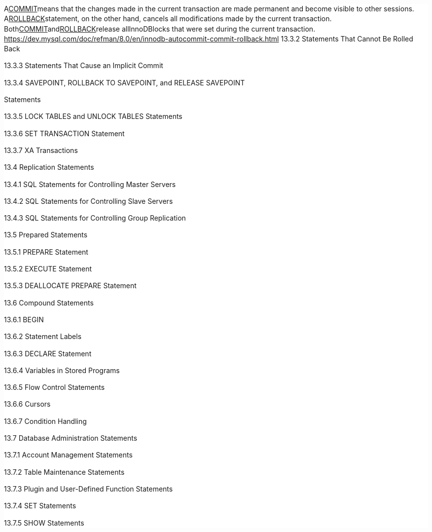 A[COMMIT](https://dev.mysql.com/doc/refman/8.0/en/commit.html)means that the changes made in the current transaction are made permanent and become visible to other sessions. A[ROLLBACK](https://dev.mysql.com/doc/refman/8.0/en/commit.html)statement, on the other hand, cancels all modifications made by the current transaction. Both[COMMIT](https://dev.mysql.com/doc/refman/8.0/en/commit.html)and[ROLLBACK](https://dev.mysql.com/doc/refman/8.0/en/commit.html)release allInnoDBlocks that were set during the current transaction.
<https://dev.mysql.com/doc/refman/8.0/en/innodb-autocommit-commit-rollback.html>
13.3.2 Statements That Cannot Be Rolled Back

13.3.3 Statements That Cause an Implicit Commit

13.3.4 SAVEPOINT, ROLLBACK TO SAVEPOINT, and RELEASE SAVEPOINT

Statements

13.3.5 LOCK TABLES and UNLOCK TABLES Statements

13.3.6 SET TRANSACTION Statement

13.3.7 XA Transactions

13.4 Replication Statements

13.4.1 SQL Statements for Controlling Master Servers

13.4.2 SQL Statements for Controlling Slave Servers

13.4.3 SQL Statements for Controlling Group Replication

13.5 Prepared Statements

13.5.1 PREPARE Statement

13.5.2 EXECUTE Statement

13.5.3 DEALLOCATE PREPARE Statement

13.6 Compound Statements

13.6.1 BEGIN

13.6.2 Statement Labels

13.6.3 DECLARE Statement

13.6.4 Variables in Stored Programs

13.6.5 Flow Control Statements

13.6.6 Cursors

13.6.7 Condition Handling

13.7 Database Administration Statements

13.7.1 Account Management Statements

13.7.2 Table Maintenance Statements

13.7.3 Plugin and User-Defined Function Statements

13.7.4 SET Statements

13.7.5 SHOW Statements
